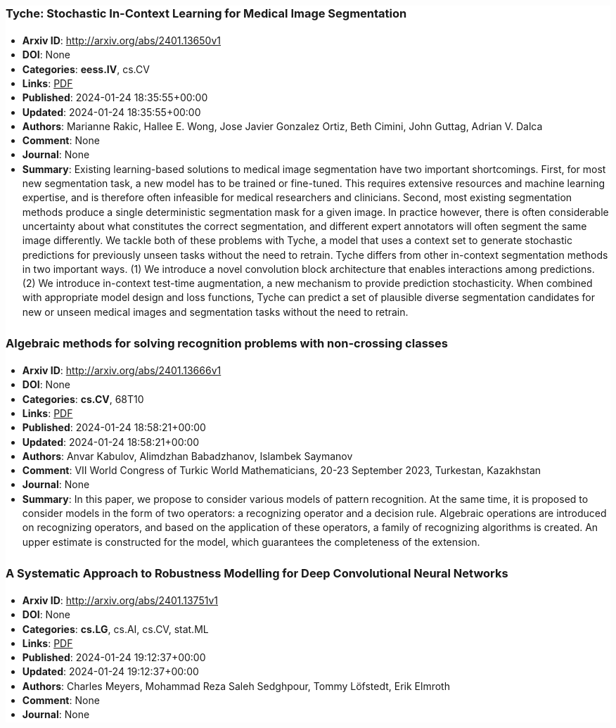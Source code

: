 

### Tyche: Stochastic In-Context Learning for Medical Image Segmentation
- **Arxiv ID**: http://arxiv.org/abs/2401.13650v1
- **DOI**: None
- **Categories**: **eess.IV**, cs.CV
- **Links**: [PDF](http://arxiv.org/pdf/2401.13650v1)
- **Published**: 2024-01-24 18:35:55+00:00
- **Updated**: 2024-01-24 18:35:55+00:00
- **Authors**: Marianne Rakic, Hallee E. Wong, Jose Javier Gonzalez Ortiz, Beth Cimini, John Guttag, Adrian V. Dalca
- **Comment**: None
- **Journal**: None
- **Summary**: Existing learning-based solutions to medical image segmentation have two important shortcomings. First, for most new segmentation task, a new model has to be trained or fine-tuned. This requires extensive resources and machine learning expertise, and is therefore often infeasible for medical researchers and clinicians. Second, most existing segmentation methods produce a single deterministic segmentation mask for a given image. In practice however, there is often considerable uncertainty about what constitutes the correct segmentation, and different expert annotators will often segment the same image differently. We tackle both of these problems with Tyche, a model that uses a context set to generate stochastic predictions for previously unseen tasks without the need to retrain. Tyche differs from other in-context segmentation methods in two important ways. (1) We introduce a novel convolution block architecture that enables interactions among predictions. (2) We introduce in-context test-time augmentation, a new mechanism to provide prediction stochasticity. When combined with appropriate model design and loss functions, Tyche can predict a set of plausible diverse segmentation candidates for new or unseen medical images and segmentation tasks without the need to retrain.



### Algebraic methods for solving recognition problems with non-crossing classes
- **Arxiv ID**: http://arxiv.org/abs/2401.13666v1
- **DOI**: None
- **Categories**: **cs.CV**, 68T10
- **Links**: [PDF](http://arxiv.org/pdf/2401.13666v1)
- **Published**: 2024-01-24 18:58:21+00:00
- **Updated**: 2024-01-24 18:58:21+00:00
- **Authors**: Anvar Kabulov, Alimdzhan Babadzhanov, Islambek Saymanov
- **Comment**: VII World Congress of Turkic World Mathematicians, 20-23 September
  2023, Turkestan, Kazakhstan
- **Journal**: None
- **Summary**: In this paper, we propose to consider various models of pattern recognition. At the same time, it is proposed to consider models in the form of two operators: a recognizing operator and a decision rule. Algebraic operations are introduced on recognizing operators, and based on the application of these operators, a family of recognizing algorithms is created. An upper estimate is constructed for the model, which guarantees the completeness of the extension.



### A Systematic Approach to Robustness Modelling for Deep Convolutional Neural Networks
- **Arxiv ID**: http://arxiv.org/abs/2401.13751v1
- **DOI**: None
- **Categories**: **cs.LG**, cs.AI, cs.CV, stat.ML
- **Links**: [PDF](http://arxiv.org/pdf/2401.13751v1)
- **Published**: 2024-01-24 19:12:37+00:00
- **Updated**: 2024-01-24 19:12:37+00:00
- **Authors**: Charles Meyers, Mohammad Reza Saleh Sedghpour, Tommy Löfstedt, Erik Elmroth
- **Comment**: None
- **Journal**: None